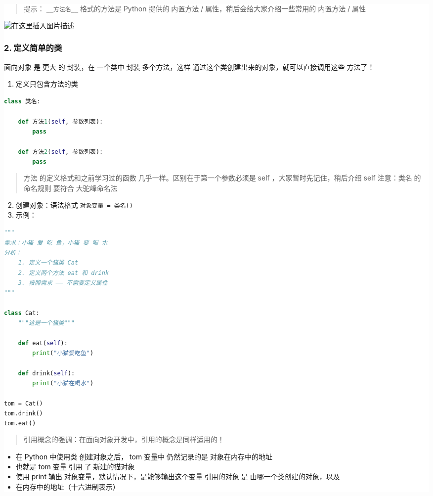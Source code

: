 > 提示： `__方法名__` 格式的方法是 Python 提供的 内置方法 / 属性，稍后会给大家介绍一些常用的 内置方法 / 属性

![在这里插入图片描述](https://i-blog.csdnimg.cn/direct/ddfafea9f17443cb84512b7c196a31f9.png)

### 2. 定义简单的类

面向对象 是 更大 的 封装，在 一个类中 封装 多个方法，这样 通过这个类创建出来的对象，就可以直接调用这些
方法了！

1. 定义只包含方法的类

~~~python
class 类名:
	
	def 方法1(self, 参数列表):
		pass

	def 方法2(self, 参数列表):
		pass
~~~

> 方法 的定义格式和之前学习过的函数 几乎一样。区别在于第一个参数必须是 self ，大家暂时先记住，稍后介绍 self
> 注意：类名 的 命名规则 要符合 大驼峰命名法

2. 创建对象：语法格式 `对象变量 = 类名()`
3. 示例：

~~~python
"""
需求：小猫 爱 吃 鱼，小猫 要 喝 水
分析：
	1. 定义一个猫类 Cat
	2. 定义两个方法 eat 和 drink
	3. 按照需求 —— 不需要定义属性
"""

class Cat:
	"""这是一个猫类"""
	
	def eat(self):
		print("小猫爱吃鱼")

	def drink(self):
		print("小猫在喝水")

tom = Cat()
tom.drink()
tom.eat()
~~~

> 引用概念的强调：在面向对象开发中，引用的概念是同样适用的！

* 在 Python 中使用类 创建对象之后， tom 变量中 仍然记录的是 对象在内存中的地址
* 也就是 tom 变量 引用 了 新建的猫对象
* 使用 print 输出 对象变量，默认情况下，是能够输出这个变量 引用的对象 是 由哪一个类创建的对象，以及
* 在内存中的地址（十六进制表示）
